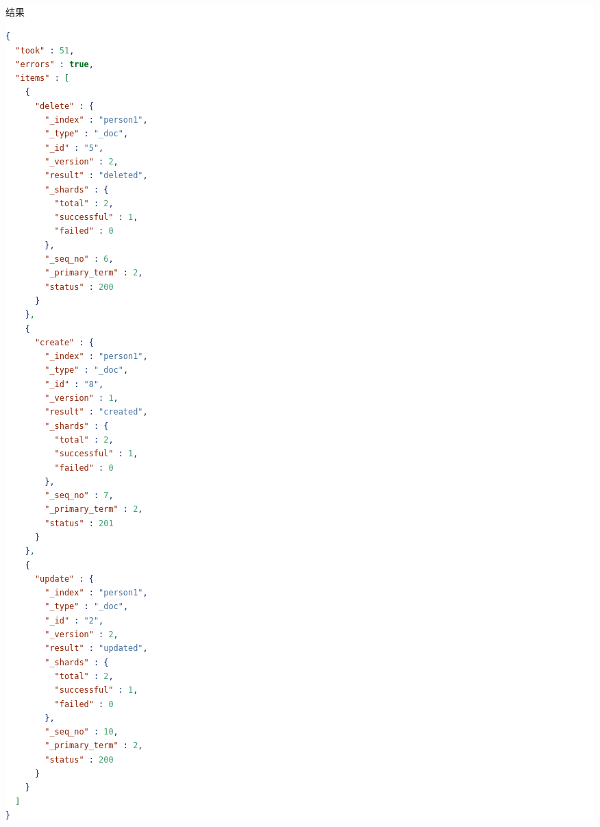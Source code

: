 结果

```json
{
  "took" : 51,
  "errors" : true,
  "items" : [
    {
      "delete" : {
        "_index" : "person1",
        "_type" : "_doc",
        "_id" : "5",
        "_version" : 2,
        "result" : "deleted",
        "_shards" : {
          "total" : 2,
          "successful" : 1,
          "failed" : 0
        },
        "_seq_no" : 6,
        "_primary_term" : 2,
        "status" : 200
      }
    },
    {
      "create" : {
        "_index" : "person1",
        "_type" : "_doc",
        "_id" : "8",
        "_version" : 1,
        "result" : "created",
        "_shards" : {
          "total" : 2,
          "successful" : 1,
          "failed" : 0
        },
        "_seq_no" : 7,
        "_primary_term" : 2,
        "status" : 201
      }
    },
    {
      "update" : {
        "_index" : "person1",
        "_type" : "_doc",
        "_id" : "2",
        "_version" : 2,
        "result" : "updated",
        "_shards" : {
          "total" : 2,
          "successful" : 1,
          "failed" : 0
        },
        "_seq_no" : 10,
        "_primary_term" : 2,
        "status" : 200
      }
    }
  ]
}

```
